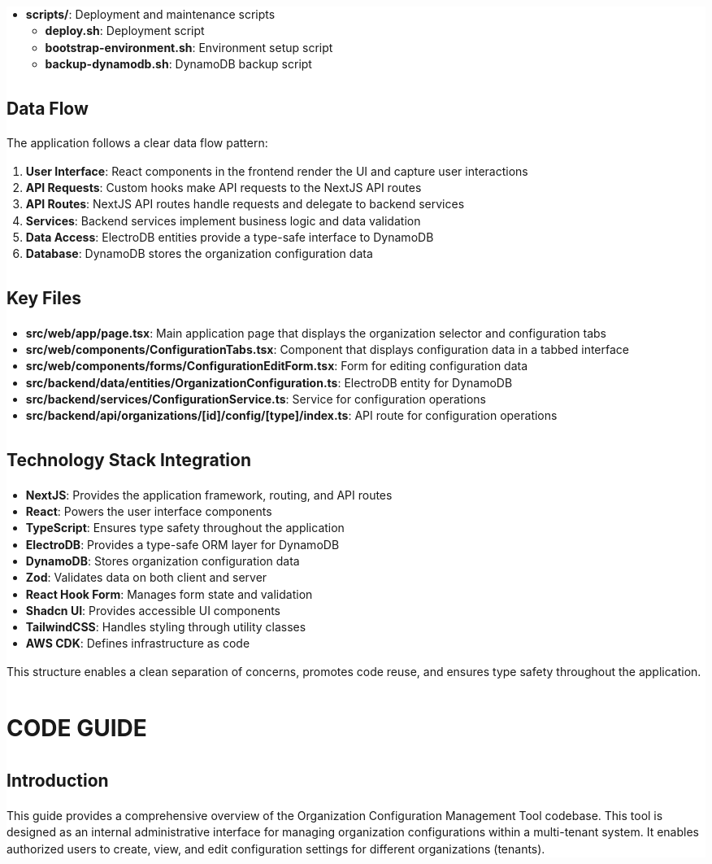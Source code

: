 - **scripts/**: Deployment and maintenance scripts
  - **deploy.sh**: Deployment script
  - **bootstrap-environment.sh**: Environment setup script
  - **backup-dynamodb.sh**: DynamoDB backup script

## Data Flow

The application follows a clear data flow pattern:

1. **User Interface**: React components in the frontend render the UI and capture user interactions
2. **API Requests**: Custom hooks make API requests to the NextJS API routes
3. **API Routes**: NextJS API routes handle requests and delegate to backend services
4. **Services**: Backend services implement business logic and data validation
5. **Data Access**: ElectroDB entities provide a type-safe interface to DynamoDB
6. **Database**: DynamoDB stores the organization configuration data

## Key Files

- **src/web/app/page.tsx**: Main application page that displays the organization selector and configuration tabs
- **src/web/components/ConfigurationTabs.tsx**: Component that displays configuration data in a tabbed interface
- **src/web/components/forms/ConfigurationEditForm.tsx**: Form for editing configuration data
- **src/backend/data/entities/OrganizationConfiguration.ts**: ElectroDB entity for DynamoDB
- **src/backend/services/ConfigurationService.ts**: Service for configuration operations
- **src/backend/api/organizations/[id]/config/[type]/index.ts**: API route for configuration operations

## Technology Stack Integration

- **NextJS**: Provides the application framework, routing, and API routes
- **React**: Powers the user interface components
- **TypeScript**: Ensures type safety throughout the application
- **ElectroDB**: Provides a type-safe ORM layer for DynamoDB
- **DynamoDB**: Stores organization configuration data
- **Zod**: Validates data on both client and server
- **React Hook Form**: Manages form state and validation
- **Shadcn UI**: Provides accessible UI components
- **TailwindCSS**: Handles styling through utility classes
- **AWS CDK**: Defines infrastructure as code

This structure enables a clean separation of concerns, promotes code reuse, and ensures type safety throughout the application.

# CODE GUIDE

## Introduction

This guide provides a comprehensive overview of the Organization Configuration Management Tool codebase. This tool is designed as an internal administrative interface for managing organization configurations within a multi-tenant system. It enables authorized users to create, view, and edit configuration settings for different organizations (tenants).
